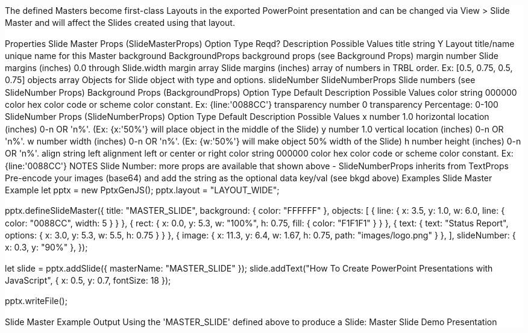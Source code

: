 The defined Masters become first-class Layouts in the exported PowerPoint presentation and can be changed via View > Slide Master and will affect the Slides created using that layout.

Properties
Slide Master Props (SlideMasterProps)
Option	Type	Reqd?	Description	Possible Values
title	string	Y	Layout title/name	unique name for this Master
background	BackgroundProps		background props	(see Background Props)
margin	number		Slide margins	(inches) 0.0 through Slide.width
margin	array		Slide margins	(inches) array of numbers in TRBL order. Ex: [0.5, 0.75, 0.5, 0.75]
objects	array		Objects for Slide	object with type and options.
slideNumber	SlideNumberProps		Slide numbers	(see SlideNumber Props)
Background Props (BackgroundProps)
Option	Type	Default	Description	Possible Values
color	string	000000	color	hex color code or scheme color constant. Ex: {line:'0088CC'}
transparency	number	0	transparency	Percentage: 0-100
SlideNumber Props (SlideNumberProps)
Option	Type	Default	Description	Possible Values
x	number	1.0	horizontal location (inches)	0-n OR 'n%'. (Ex: {x:'50%'} will place object in the middle of the Slide)
y	number	1.0	vertical location (inches)	0-n OR 'n%'.
w	number		width (inches)	0-n OR 'n%'. (Ex: {w:'50%'} will make object 50% width of the Slide)
h	number		height (inches)	0-n OR 'n%'.
align	string	left	alignment	left or center or right
color	string	000000	color	hex color code or scheme color constant. Ex: {line:'0088CC'}
NOTES
Slide Number: more props are available that shown above - SlideNumberProps inherits from TextProps
Pre-encode your images (base64) and add the string as the optional data key/val (see bkgd above)
Examples
Slide Master Example
let pptx = new PptxGenJS();
pptx.layout = "LAYOUT_WIDE";

pptx.defineSlideMaster({
 title: "MASTER_SLIDE",
 background: { color: "FFFFFF" },
 objects: [
  { line: { x: 3.5, y: 1.0, w: 6.0, line: { color: "0088CC", width: 5 } } },
  { rect: { x: 0.0, y: 5.3, w: "100%", h: 0.75, fill: { color: "F1F1F1" } } },
  { text: { text: "Status Report", options: { x: 3.0, y: 5.3, w: 5.5, h: 0.75 } } },
  { image: { x: 11.3, y: 6.4, w: 1.67, h: 0.75, path: "images/logo.png" } },
 ],
 slideNumber: { x: 0.3, y: "90%" },
});

let slide = pptx.addSlide({ masterName: "MASTER_SLIDE" });
slide.addText("How To Create PowerPoint Presentations with JavaScript", { x: 0.5, y: 0.7, fontSize: 18 });

pptx.writeFile();


Slide Master Example Output
Using the 'MASTER_SLIDE' defined above to produce a Slide: Master Slide Demo Presentation
